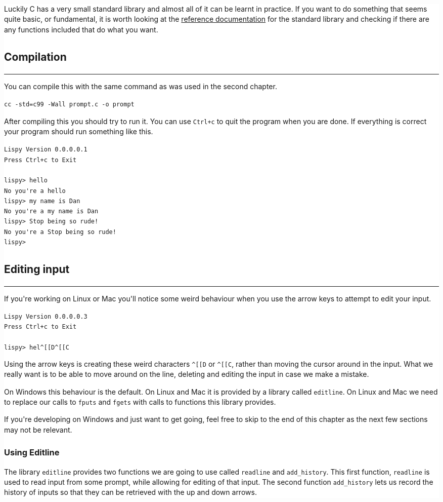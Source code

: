 Luckily C has a very small standard library and almost all of it can be learnt in practice. If you want to do something that seems quite basic, or fundamental, it is worth looking at the [reference documentation](http://en.cppreference.com/w/c) for the standard library and checking if there are any functions included that do what you want.

Compilation
-----------

* * *

You can compile this with the same command as was used in the second chapter.

    cc -std=c99 -Wall prompt.c -o prompt

After compiling this you should try to run it. You can use `Ctrl+c` to quit the program when you are done. If everything is correct your program should run something like this.

    Lispy Version 0.0.0.0.1
    Press Ctrl+c to Exit
    
    lispy> hello
    No you're a hello
    lispy> my name is Dan
    No you're a my name is Dan
    lispy> Stop being so rude!
    No you're a Stop being so rude!
    lispy>

Editing input
-------------

* * *

If you're working on Linux or Mac you'll notice some weird behaviour when you use the arrow keys to attempt to edit your input.

    Lispy Version 0.0.0.0.3
    Press Ctrl+c to Exit
    
    lispy> hel^[[D^[[C
    

Using the arrow keys is creating these weird characters `^[[D` or `^[[C`, rather than moving the cursor around in the input. What we really want is to be able to move around on the line, deleting and editing the input in case we make a mistake.

On Windows this behaviour is the default. On Linux and Mac it is provided by a library called `editline`. On Linux and Mac we need to replace our calls to `fputs` and `fgets` with calls to functions this library provides.

If you're developing on Windows and just want to get going, feel free to skip to the end of this chapter as the next few sections may not be relevant.

### Using Editline

The library `editline` provides two functions we are going to use called `readline` and `add_history`. This first function, `readline` is used to read input from some prompt, while allowing for editing of that input. The second function `add_history` lets us record the history of inputs so that they can be retrieved with the up and down arrows.

